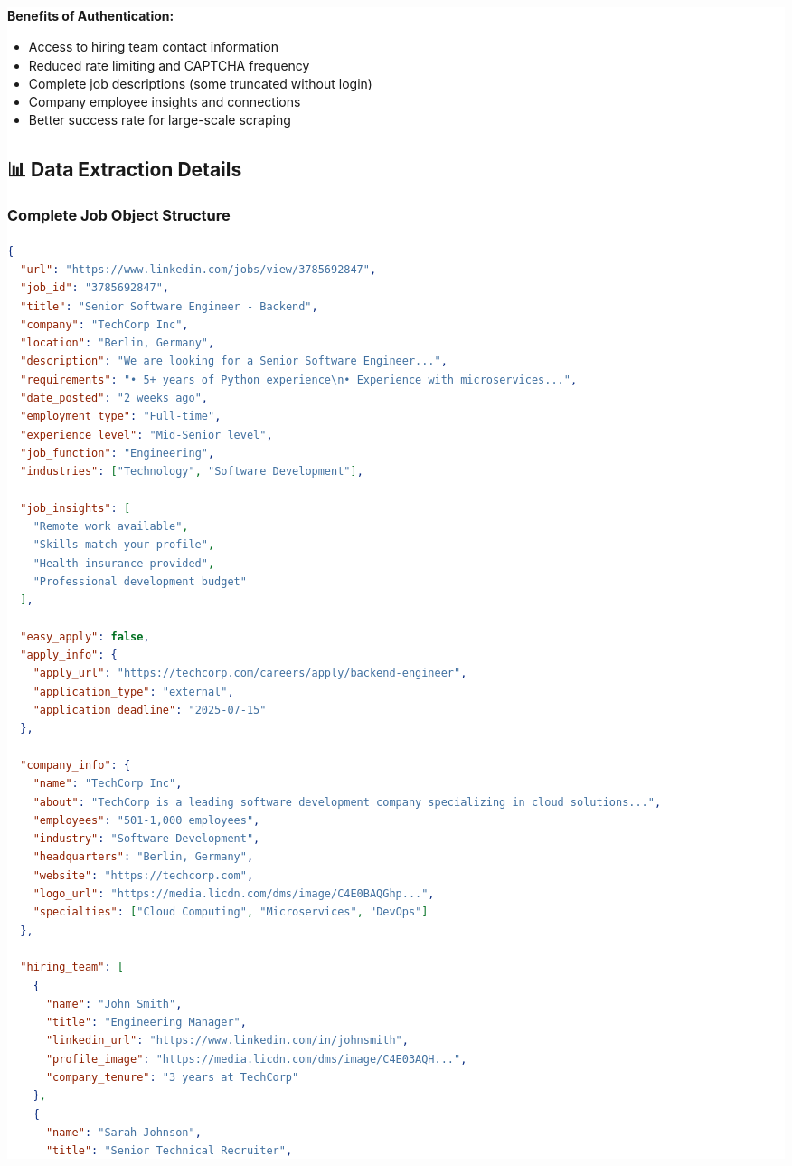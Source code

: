 **Benefits of Authentication:**
- Access to hiring team contact information
- Reduced rate limiting and CAPTCHA frequency
- Complete job descriptions (some truncated without login)
- Company employee insights and connections
- Better success rate for large-scale scraping

## 📊 Data Extraction Details

### Complete Job Object Structure

```json
{
  "url": "https://www.linkedin.com/jobs/view/3785692847",
  "job_id": "3785692847",
  "title": "Senior Software Engineer - Backend",
  "company": "TechCorp Inc",
  "location": "Berlin, Germany",
  "description": "We are looking for a Senior Software Engineer...",
  "requirements": "• 5+ years of Python experience\n• Experience with microservices...",
  "date_posted": "2 weeks ago",
  "employment_type": "Full-time",
  "experience_level": "Mid-Senior level",
  "job_function": "Engineering",
  "industries": ["Technology", "Software Development"],
  
  "job_insights": [
    "Remote work available",
    "Skills match your profile", 
    "Health insurance provided",
    "Professional development budget"
  ],
  
  "easy_apply": false,
  "apply_info": {
    "apply_url": "https://techcorp.com/careers/apply/backend-engineer",
    "application_type": "external",
    "application_deadline": "2025-07-15"
  },
  
  "company_info": {
    "name": "TechCorp Inc",
    "about": "TechCorp is a leading software development company specializing in cloud solutions...",
    "employees": "501-1,000 employees",
    "industry": "Software Development", 
    "headquarters": "Berlin, Germany",
    "website": "https://techcorp.com",
    "logo_url": "https://media.licdn.com/dms/image/C4E0BAQGhp...",
    "specialties": ["Cloud Computing", "Microservices", "DevOps"]
  },
  
  "hiring_team": [
    {
      "name": "John Smith",
      "title": "Engineering Manager",
      "linkedin_url": "https://www.linkedin.com/in/johnsmith",
      "profile_image": "https://media.licdn.com/dms/image/C4E03AQH...",
      "company_tenure": "3 years at TechCorp"
    },
    {
      "name": "Sarah Johnson",
      "title": "Senior Technical Recruiter", 
```